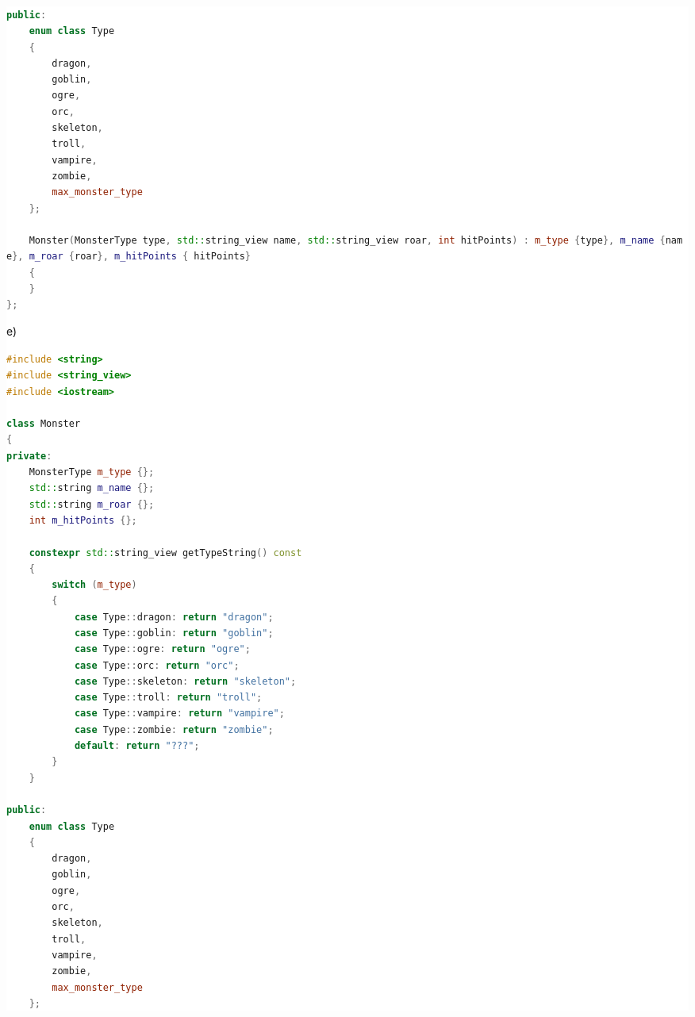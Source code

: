 ```cpp
public:
	enum class Type
	{
		dragon,
		goblin,
		ogre,
		orc,
		skeleton,
		troll,
		vampire,
		zombie,
		max_monster_type
	};

	Monster(MonsterType type, std::string_view name, std::string_view roar, int hitPoints) : m_type {type}, m_name {name}, m_roar {roar}, m_hitPoints { hitPoints}
	{
	}
};
```

e)
```cpp
#include <string>
#include <string_view>
#include <iostream>

class Monster
{
private:
	MonsterType m_type {};
	std::string m_name {};
	std::string m_roar {};
	int m_hitPoints {};

	constexpr std::string_view getTypeString() const 
	{
		switch (m_type)
		{
			case Type::dragon: return "dragon";
			case Type::goblin: return "goblin";
			case Type::ogre: return "ogre";
			case Type::orc: return "orc";
			case Type::skeleton: return "skeleton";
			case Type::troll: return "troll";
			case Type::vampire: return "vampire";
			case Type::zombie: return "zombie";
			default: return "???";
		}
	}
	
public:
	enum class Type
	{
		dragon,
		goblin,
		ogre,
		orc,
		skeleton,
		troll,
		vampire,
		zombie,
		max_monster_type
	};
```
